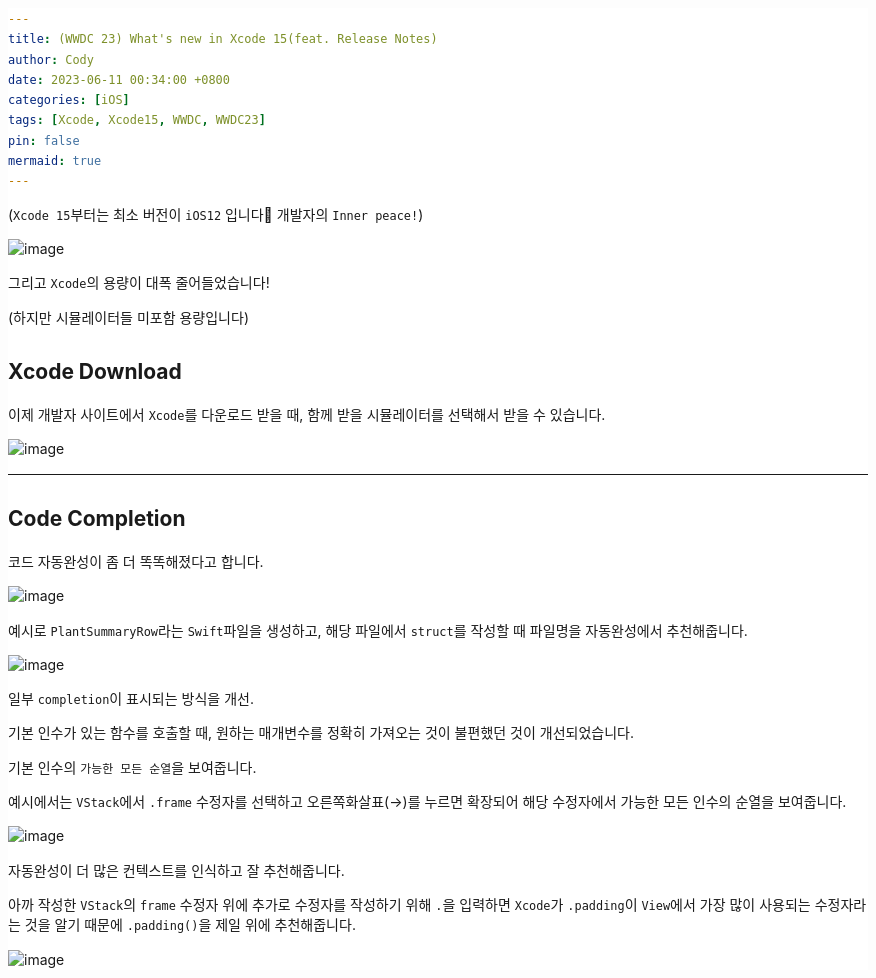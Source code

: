```yaml
---
title: (WWDC 23) What's new in Xcode 15(feat. Release Notes)
author: Cody
date: 2023-06-11 00:34:00 +0800
categories: [iOS]
tags: [Xcode, Xcode15, WWDC, WWDC23]
pin: false
mermaid: true
---
```

(`Xcode 15`부터는 최소 버전이 `iOS12` 입니다🤩 개발자의 `Inner peace!`)

![image](https://github.com/swiftycody/swiftycody.github.io/assets/9062513/16454f36-3482-4ee3-b7c3-b0d7c45be569)

그리고 `Xcode`의 용량이 대폭 줄어들었습니다!

(하지만 시뮬레이터들 미포함 용량입니다)

## Xcode Download

이제 개발자 사이트에서 `Xcode`를 다운로드 받을 때, 함께 받을 시뮬레이터를 선택해서 받을 수 있습니다.

![image](https://github.com/swiftycody/swiftycody.github.io/assets/9062513/fcd83b20-af15-409e-bead-a134f9beabbe)

---

## Code Completion

코드 자동완성이 좀 더 똑똑해졌다고 합니다.

![image](https://github.com/swiftycody/swiftycody.github.io/assets/9062513/6ed00348-b2ab-4106-a0c2-7f18935b5caf)

예시로 `PlantSummaryRow`라는 `Swift`파일을 생성하고, 해당 파일에서 `struct`를 작성할 때 파일명을 자동완성에서 추천해줍니다.

![image](https://github.com/swiftycody/swiftycody.github.io/assets/9062513/b3e09e82-4a3f-4274-ab53-d99d56eae63e)

일부 `completion`이 표시되는 방식을 개선.

기본 인수가 있는 함수를 호출할 때, 원하는 매개변수를 정확히 가져오는 것이 불편했던 것이 개선되었습니다.

기본 인수의 `가능한 모든 순열`을 보여줍니다.

예시에서는 `VStack`에서 `.frame` 수정자를 선택하고 오른쪽화살표(→)를 누르면 확장되어 해당 수정자에서 가능한 모든 인수의 순열을 보여줍니다.

![image](https://github.com/swiftycody/swiftycody.github.io/assets/9062513/3a5da4b2-95e4-4f8d-b5f9-a439f1eb8f64)

자동완성이 더 많은 컨텍스트를 인식하고 잘 추천해줍니다.

아까 작성한 `VStack`의 `frame` 수정자 위에 추가로 수정자를 작성하기 위해 `.`을 입력하면 `Xcode`가 `.padding`이 `View`에서 가장 많이 사용되는 수정자라는 것을 알기 때문에 `.padding()`을 제일 위에 추천해줍니다.

![image](https://github.com/swiftycody/swiftycody.github.io/assets/9062513/b4f0879e-53e3-4394-a129-20e1058e204d)
